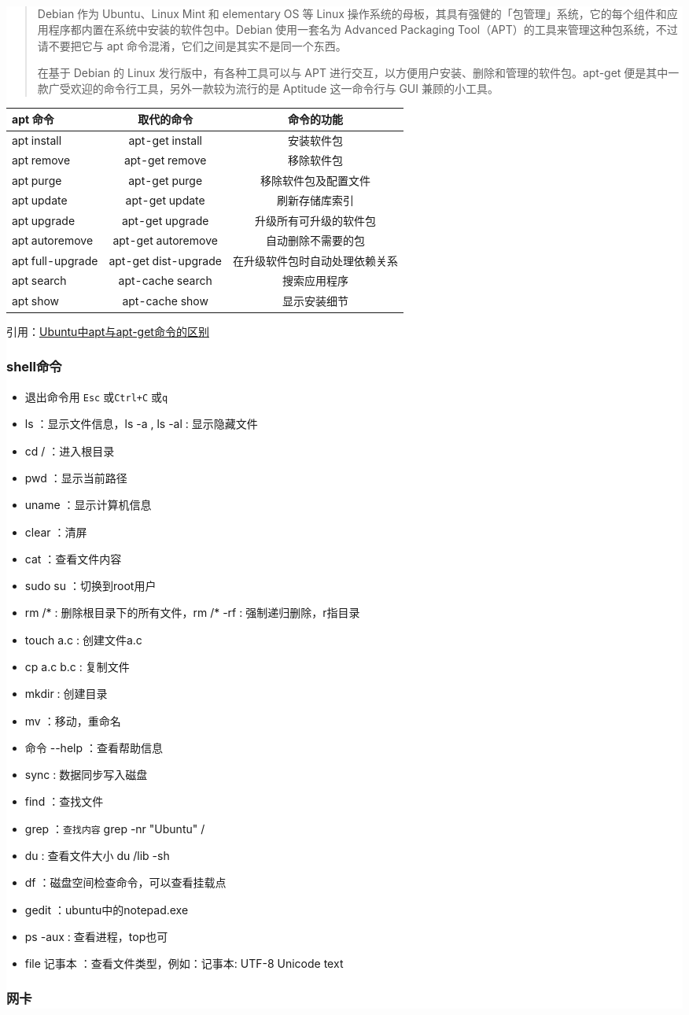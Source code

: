 > Debian 作为 Ubuntu、Linux Mint 和 elementary OS 等 Linux 操作系统的母板，其具有强健的「包管理」系统，它的每个组件和应用程序都内置在系统中安装的软件包中。Debian 使用一套名为 Advanced Packaging Tool（APT）的工具来管理这种包系统，不过请不要把它与 apt 命令混淆，它们之间是其实不是同一个东西。
>
> 在基于 Debian 的 Linux 发行版中，有各种工具可以与 APT 进行交互，以方便用户安装、删除和管理的软件包。apt-get 便是其中一款广受欢迎的命令行工具，另外一款较为流行的是 Aptitude 这一命令行与 GUI 兼顾的小工具。

| apt 命令         |      取代的命令      |           命令的功能           |
| :--------------- | :------------------: | :----------------------------: |
| apt install      |   apt-get install    |           安装软件包           |
| apt remove       |    apt-get remove    |           移除软件包           |
| apt purge        |    apt-get purge     |      移除软件包及配置文件      |
| apt update       |    apt-get update    |         刷新存储库索引         |
| apt upgrade      |   apt-get upgrade    |     升级所有可升级的软件包     |
| apt autoremove   |  apt-get autoremove  |       自动删除不需要的包       |
| apt full-upgrade | apt-get dist-upgrade | 在升级软件包时自动处理依赖关系 |
| apt search       |   apt-cache search   |          搜索应用程序          |
| apt show         |    apt-cache show    |          显示安装细节          |

引用：[Ubuntu中apt与apt-get命令的区别](https://blog.csdn.net/taotongning/article/details/82320472)

### shell命令

- 退出命令用 `Esc` 或`Ctrl+C` 或`q`

- ls ：显示文件信息，ls -a , ls -al : 显示隐藏文件
- cd / ：进入根目录
- pwd ：显示当前路径
- uname ：显示计算机信息
- clear ：清屏
- cat ：查看文件内容
- sudo su ：切换到root用户
- rm /* : 删除根目录下的所有文件，rm /* -rf : 强制递归删除，r指目录
- touch a.c : 创建文件a.c
- cp a.c b.c : 复制文件
- mkdir : 创建目录
- mv ：移动，重命名
- 命令 --help ：查看帮助信息
- sync : 数据同步写入磁盘
- find ：查找文件
- grep ：`查找内容` grep -nr "Ubuntu" /
- du : 查看文件大小 du /lib -sh
- df ：磁盘空间检查命令，可以查看挂载点
- gedit ：ubuntu中的notepad.exe
- ps -aux : 查看进程，top也可
- file 记事本 ：查看文件类型，例如：记事本: UTF-8 Unicode text

### 网卡
